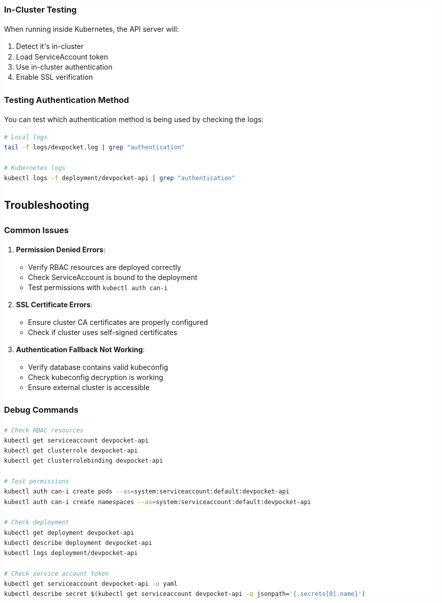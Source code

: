 ### In-Cluster Testing

When running inside Kubernetes, the API server will:

1. Detect it's in-cluster
2. Load ServiceAccount token
3. Use in-cluster authentication
4. Enable SSL verification

### Testing Authentication Method

You can test which authentication method is being used by checking the logs:

```bash
# Local logs
tail -f logs/devpocket.log | grep "authentication"

# Kubernetes logs
kubectl logs -f deployment/devpocket-api | grep "authentication"
```

## Troubleshooting

### Common Issues

1. **Permission Denied Errors**:
   - Verify RBAC resources are deployed correctly
   - Check ServiceAccount is bound to the deployment
   - Test permissions with `kubectl auth can-i`

2. **SSL Certificate Errors**:
   - Ensure cluster CA certificates are properly configured
   - Check if cluster uses self-signed certificates

3. **Authentication Fallback Not Working**:
   - Verify database contains valid kubeconfig
   - Check kubeconfig decryption is working
   - Ensure external cluster is accessible

### Debug Commands

```bash
# Check RBAC resources
kubectl get serviceaccount devpocket-api
kubectl get clusterrole devpocket-api
kubectl get clusterrolebinding devpocket-api

# Test permissions
kubectl auth can-i create pods --as=system:serviceaccount:default:devpocket-api
kubectl auth can-i create namespaces --as=system:serviceaccount:default:devpocket-api

# Check deployment
kubectl get deployment devpocket-api
kubectl describe deployment devpocket-api
kubectl logs deployment/devpocket-api

# Check service account token
kubectl get serviceaccount devpocket-api -o yaml
kubectl describe secret $(kubectl get serviceaccount devpocket-api -o jsonpath='{.secrets[0].name}')
```
